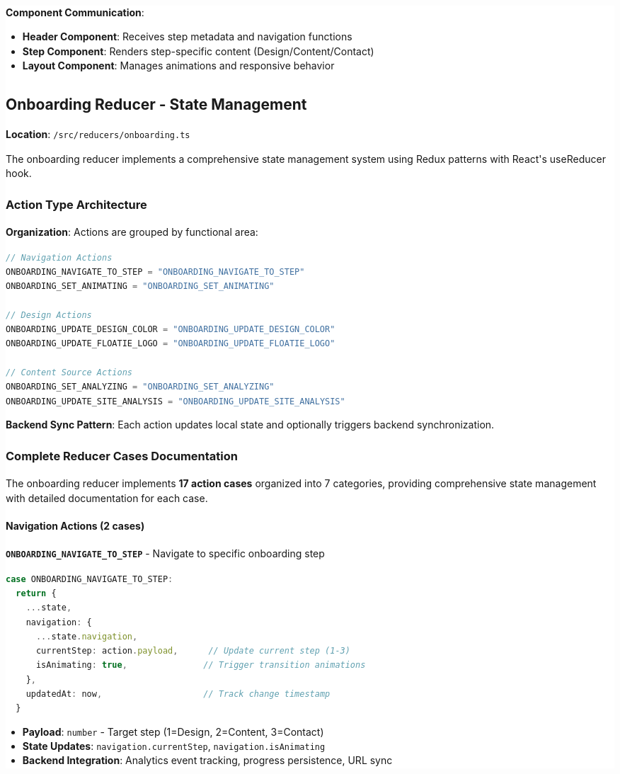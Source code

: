**Component Communication**:
- **Header Component**: Receives step metadata and navigation functions
- **Step Component**: Renders step-specific content (Design/Content/Contact)
- **Layout Component**: Manages animations and responsive behavior

## Onboarding Reducer - State Management

**Location**: `/src/reducers/onboarding.ts`

The onboarding reducer implements a comprehensive state management system using Redux patterns with React's useReducer hook.

### Action Type Architecture

**Organization**: Actions are grouped by functional area:

```typescript
// Navigation Actions
ONBOARDING_NAVIGATE_TO_STEP = "ONBOARDING_NAVIGATE_TO_STEP"
ONBOARDING_SET_ANIMATING = "ONBOARDING_SET_ANIMATING"

// Design Actions  
ONBOARDING_UPDATE_DESIGN_COLOR = "ONBOARDING_UPDATE_DESIGN_COLOR"
ONBOARDING_UPDATE_FLOATIE_LOGO = "ONBOARDING_UPDATE_FLOATIE_LOGO"

// Content Source Actions
ONBOARDING_SET_ANALYZING = "ONBOARDING_SET_ANALYZING"
ONBOARDING_UPDATE_SITE_ANALYSIS = "ONBOARDING_UPDATE_SITE_ANALYSIS"
```

**Backend Sync Pattern**: Each action updates local state and optionally triggers backend synchronization.

### Complete Reducer Cases Documentation

The onboarding reducer implements **17 action cases** organized into 7 categories, providing comprehensive state management with detailed documentation for each case.

#### Navigation Actions (2 cases)

**`ONBOARDING_NAVIGATE_TO_STEP`** - Navigate to specific onboarding step
```typescript
case ONBOARDING_NAVIGATE_TO_STEP:
  return {
    ...state,
    navigation: {
      ...state.navigation,
      currentStep: action.payload,      // Update current step (1-3)
      isAnimating: true,               // Trigger transition animations
    },
    updatedAt: now,                    // Track change timestamp
  }
```
- **Payload**: `number` - Target step (1=Design, 2=Content, 3=Contact)
- **State Updates**: `navigation.currentStep`, `navigation.isAnimating`
- **Backend Integration**: Analytics event tracking, progress persistence, URL sync

